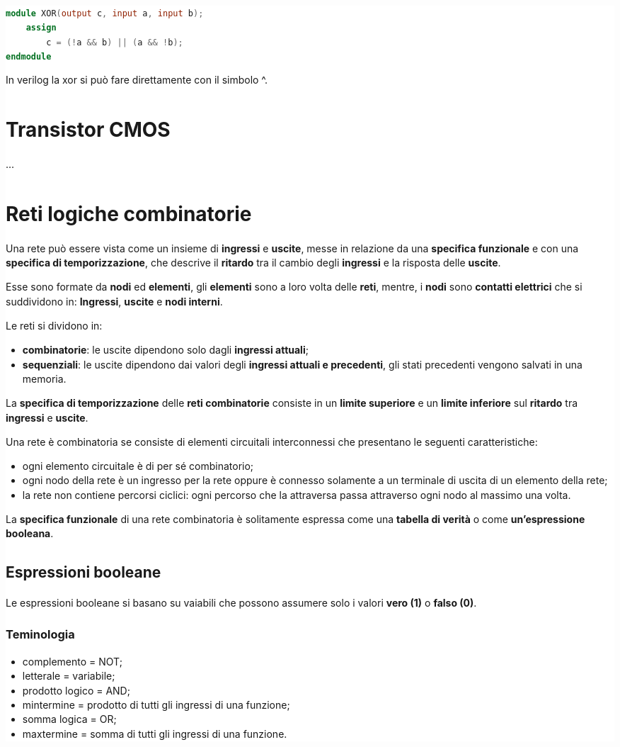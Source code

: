 ```verilog
module XOR(output c, input a, input b);
    assign
        c = (!a && b) || (a && !b);
endmodule
```

In verilog la xor si può fare direttamente con il simbolo ^.

# Transistor CMOS

...

# Reti logiche combinatorie

Una rete può essere vista come un insieme di **ingressi** e **uscite**, messe in relazione da una **specifica funzionale** e con una **specifica di temporizzazione**, che descrive il **ritardo** tra il cambio degli **ingressi** e la risposta delle **uscite**.

Esse sono formate da **nodi** ed **elementi**, gli **elementi** sono a loro volta delle **reti**, mentre, i **nodi** sono **contatti elettrici** che si suddividono in: **Ingressi**, **uscite** e **nodi interni**.

Le reti si dividono in:

- **combinatorie**: le uscite dipendono solo dagli **ingressi attuali**;
- **sequenziali**: le uscite dipendono dai valori degli **ingressi attuali e precedenti**, gli stati precedenti vengono salvati in una memoria.

La **specifica di temporizzazione** delle **reti combinatorie** consiste in un **limite superiore** e un **limite inferiore** sul **ritardo** tra **ingressi** e **uscite**.

Una rete è combinatoria se consiste di elementi circui­tali interconnessi che presentano le seguenti caratteristiche:

- ogni elemento circuitale è di per sé combinatorio;
- ogni nodo della rete è un ingresso per la rete oppure è connesso solamente a un terminale di uscita di un elemento della rete;
- la rete non contiene percorsi ciclici: ogni percorso che la attraversa passa attraverso ogni nodo al massimo una volta.

La **specifica funzionale** di una rete combinatoria è solitamente espressa come una **tabella di verità** o come **un’espressione booleana**.

## Espressioni booleane

Le espressioni booleane si basano su vaiabili che possono assumere solo i valori **vero (1)** o **falso (0)**.

### Teminologia

- complemento = NOT;
- letterale = variabile;
- prodotto logico = AND;
- mintermine = prodotto di tutti gli ingressi di una funzione;
- somma logica = OR;
- maxtermine = somma di tutti gli ingressi di una funzione.
